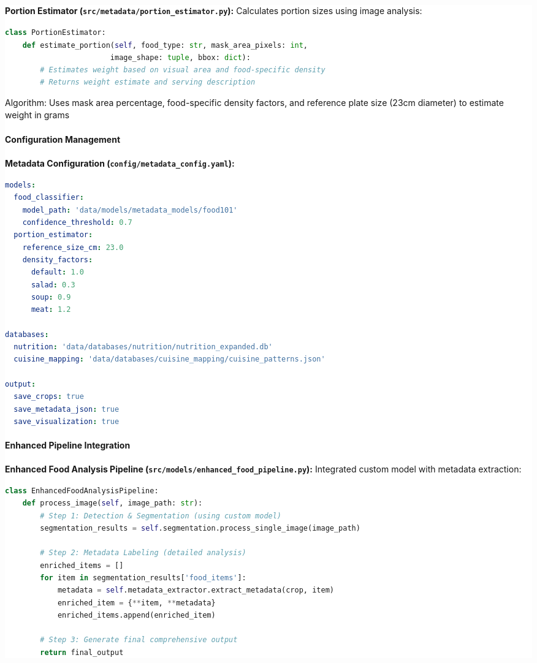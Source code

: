 **Portion Estimator (`src/metadata/portion_estimator.py`):**
Calculates portion sizes using image analysis:
```python
class PortionEstimator:
    def estimate_portion(self, food_type: str, mask_area_pixels: int, 
                        image_shape: tuple, bbox: dict):
        # Estimates weight based on visual area and food-specific density
        # Returns weight estimate and serving description
```
Algorithm: Uses mask area percentage, food-specific density factors, and reference plate size (23cm diameter) to estimate weight in grams

#### Configuration Management

**Metadata Configuration (`config/metadata_config.yaml`):**
```yaml
models:
  food_classifier:
    model_path: 'data/models/metadata_models/food101'
    confidence_threshold: 0.7
  portion_estimator:
    reference_size_cm: 23.0
    density_factors:
      default: 1.0
      salad: 0.3
      soup: 0.9
      meat: 1.2

databases:
  nutrition: 'data/databases/nutrition/nutrition_expanded.db'
  cuisine_mapping: 'data/databases/cuisine_mapping/cuisine_patterns.json'

output:
  save_crops: true
  save_metadata_json: true
  save_visualization: true
```

#### Enhanced Pipeline Integration

**Enhanced Food Analysis Pipeline (`src/models/enhanced_food_pipeline.py`):**
Integrated custom model with metadata extraction:
```python
class EnhancedFoodAnalysisPipeline:
    def process_image(self, image_path: str):
        # Step 1: Detection & Segmentation (using custom model)
        segmentation_results = self.segmentation.process_single_image(image_path)
        
        # Step 2: Metadata Labeling (detailed analysis)
        enriched_items = []
        for item in segmentation_results['food_items']:
            metadata = self.metadata_extractor.extract_metadata(crop, item)
            enriched_item = {**item, **metadata}
            enriched_items.append(enriched_item)
            
        # Step 3: Generate final comprehensive output
        return final_output
```
